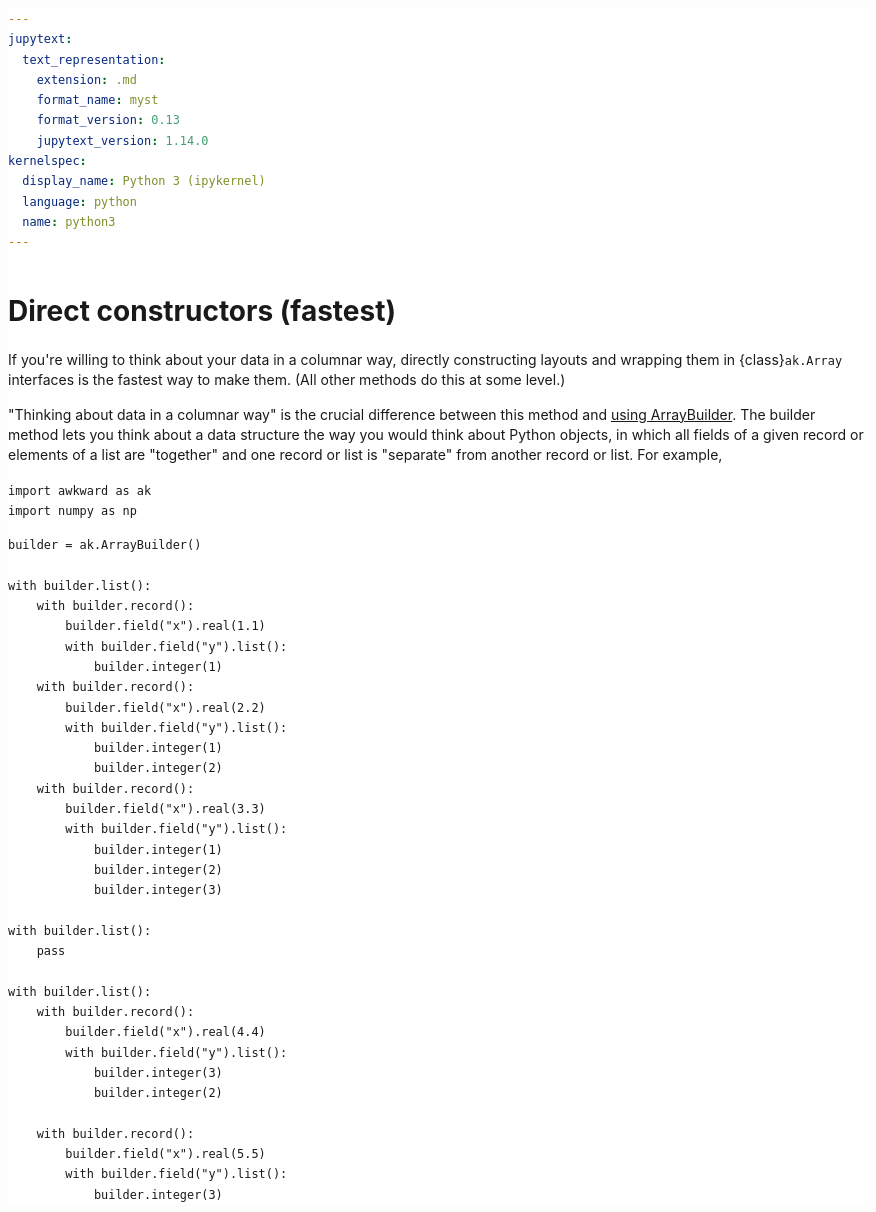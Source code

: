 ```yaml
---
jupytext:
  text_representation:
    extension: .md
    format_name: myst
    format_version: 0.13
    jupytext_version: 1.14.0
kernelspec:
  display_name: Python 3 (ipykernel)
  language: python
  name: python3
---
```


Direct constructors (fastest)
=============================

If you're willing to think about your data in a columnar way, directly constructing layouts and wrapping them in {class}`ak.Array` interfaces is the fastest way to make them. (All other methods do this at some level.)

"Thinking about data in a columnar way" is the crucial difference between this method and [using ArrayBuilder](how-to-create-arraybuilder.md). The builder method lets you think about a data structure the way you would think about Python objects, in which all fields of a given record or elements of a list are "together" and one record or list is "separate" from another record or list. For example,

```{code-cell} ipython3
import awkward as ak
import numpy as np
```

```{code-cell} ipython3
builder = ak.ArrayBuilder()

with builder.list():
    with builder.record():
        builder.field("x").real(1.1)
        with builder.field("y").list():
            builder.integer(1)
    with builder.record():
        builder.field("x").real(2.2)
        with builder.field("y").list():
            builder.integer(1)
            builder.integer(2)
    with builder.record():
        builder.field("x").real(3.3)
        with builder.field("y").list():
            builder.integer(1)
            builder.integer(2)
            builder.integer(3)

with builder.list():
    pass

with builder.list():
    with builder.record():
        builder.field("x").real(4.4)
        with builder.field("y").list():
            builder.integer(3)
            builder.integer(2)

    with builder.record():
        builder.field("x").real(5.5)
        with builder.field("y").list():
            builder.integer(3)
```